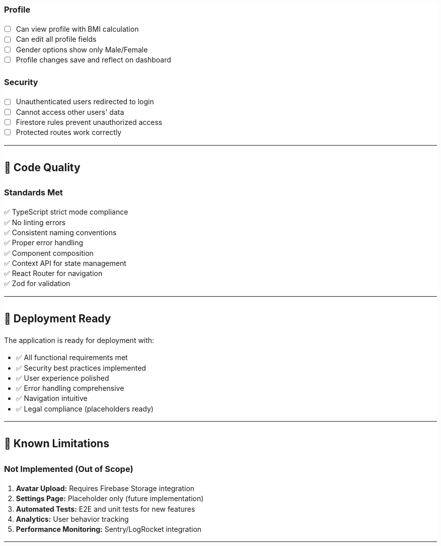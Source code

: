 ### Profile
- [ ] Can view profile with BMI calculation
- [ ] Can edit all profile fields
- [ ] Gender options show only Male/Female
- [ ] Profile changes save and reflect on dashboard

### Security
- [ ] Unauthenticated users redirected to login
- [ ] Cannot access other users' data
- [ ] Firestore rules prevent unauthorized access
- [ ] Protected routes work correctly

---

## 🎨 Code Quality

### Standards Met
✅ TypeScript strict mode compliance  
✅ No linting errors  
✅ Consistent naming conventions  
✅ Proper error handling  
✅ Component composition  
✅ Context API for state management  
✅ React Router for navigation  
✅ Zod for validation  

---

## 🚀 Deployment Ready

The application is ready for deployment with:
- ✅ All functional requirements met
- ✅ Security best practices implemented
- ✅ User experience polished
- ✅ Error handling comprehensive
- ✅ Navigation intuitive
- ✅ Legal compliance (placeholders ready)

---

## 📝 Known Limitations

### Not Implemented (Out of Scope)
1. **Avatar Upload:** Requires Firebase Storage integration
2. **Settings Page:** Placeholder only (future implementation)
3. **Automated Tests:** E2E and unit tests for new features
4. **Analytics:** User behavior tracking
5. **Performance Monitoring:** Sentry/LogRocket integration

---